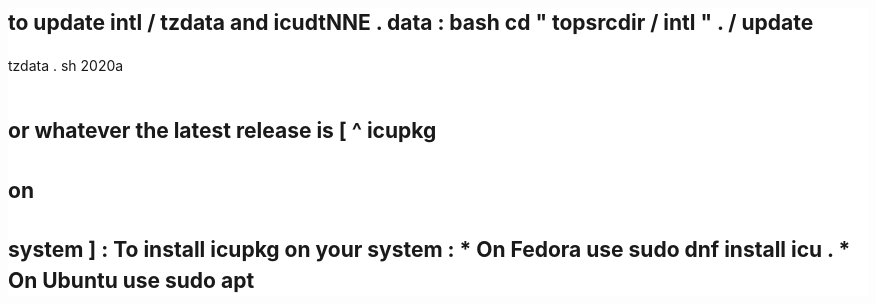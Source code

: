 to
update
intl
/
tzdata
and
icudtNNE
.
data
:
bash
cd
"
topsrcdir
/
intl
"
.
/
update
-
tzdata
.
sh
2020a
#
or
whatever
the
latest
release
is
[
^
icupkg
-
on
-
system
]
:
To
install
icupkg
on
your
system
:
*
On
Fedora
use
sudo
dnf
install
icu
.
*
On
Ubuntu
use
sudo
apt
-